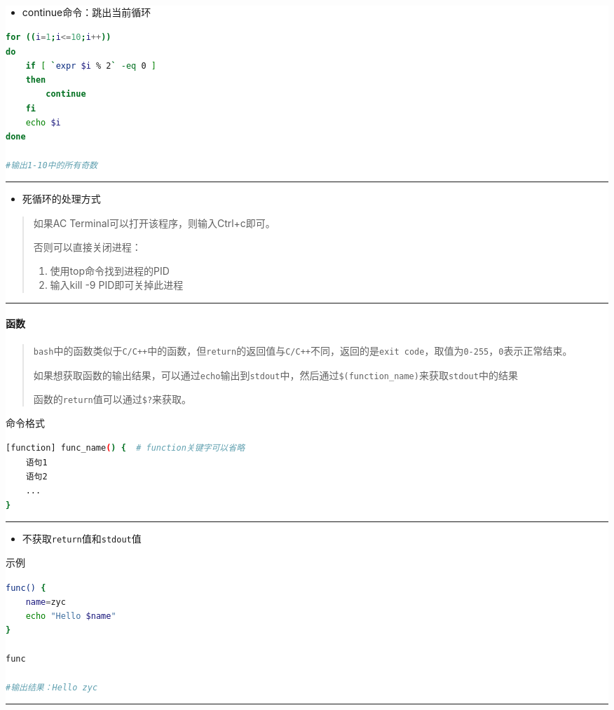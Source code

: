 
- continue命令：跳出当前循环

```bash
for ((i=1;i<=10;i++))
do
    if [ `expr $i % 2` -eq 0 ]
    then
        continue
    fi
    echo $i
done

#输出1-10中的所有奇数
```

---

- 死循环的处理方式

> 如果AC Terminal可以打开该程序，则输入Ctrl+c即可。
>
> 否则可以直接关闭进程：
>
> 1. 使用top命令找到进程的PID
> 2. 输入kill -9 PID即可关掉此进程

------

#### 函数

> `bash`中的函数类似于`C/C++`中的函数，但`return`的返回值与`C/C++`不同，返回的是`exit code`，取值为`0-255`，`0`表示正常结束。
>
> 如果想获取函数的输出结果，可以通过`echo`输出到`stdout`中，然后通过`$(function_name)`来获取`stdout`中的结果
>
> 函数的`return`值可以通过`$?`来获取。

命令格式

``` bash
[function] func_name() {  # function关键字可以省略
    语句1
    语句2
    ...
}
```

---

- 不获取`return`值和`stdout`值

示例

```bash
func() {
    name=zyc
    echo "Hello $name"
}

func

#输出结果：Hello zyc
```

---